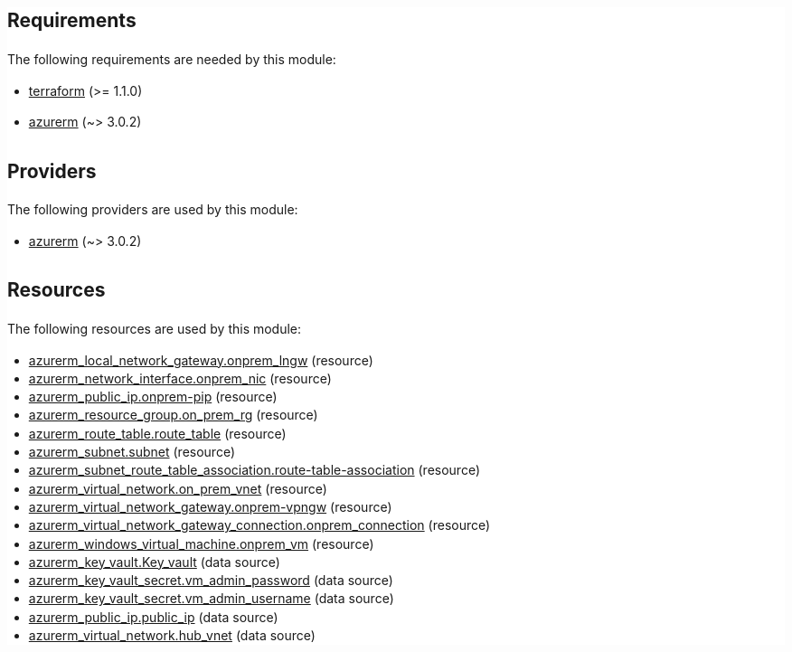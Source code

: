 
## Requirements

The following requirements are needed by this module:

- <a name="requirement_terraform"></a> [terraform](#requirement\_terraform) (>= 1.1.0)

- <a name="requirement_azurerm"></a> [azurerm](#requirement\_azurerm) (~> 3.0.2)

## Providers

The following providers are used by this module:

- <a name="provider_azurerm"></a> [azurerm](#provider\_azurerm) (~> 3.0.2)

## Resources

The following resources are used by this module:

- [azurerm_local_network_gateway.onprem_lngw](https://registry.terraform.io/providers/hashicorp/azurerm/latest/docs/resources/local_network_gateway) (resource)
- [azurerm_network_interface.onprem_nic](https://registry.terraform.io/providers/hashicorp/azurerm/latest/docs/resources/network_interface) (resource)
- [azurerm_public_ip.onprem-pip](https://registry.terraform.io/providers/hashicorp/azurerm/latest/docs/resources/public_ip) (resource)
- [azurerm_resource_group.on_prem_rg](https://registry.terraform.io/providers/hashicorp/azurerm/latest/docs/resources/resource_group) (resource)
- [azurerm_route_table.route_table](https://registry.terraform.io/providers/hashicorp/azurerm/latest/docs/resources/route_table) (resource)
- [azurerm_subnet.subnet](https://registry.terraform.io/providers/hashicorp/azurerm/latest/docs/resources/subnet) (resource)
- [azurerm_subnet_route_table_association.route-table-association](https://registry.terraform.io/providers/hashicorp/azurerm/latest/docs/resources/subnet_route_table_association) (resource)
- [azurerm_virtual_network.on_prem_vnet](https://registry.terraform.io/providers/hashicorp/azurerm/latest/docs/resources/virtual_network) (resource)
- [azurerm_virtual_network_gateway.onprem-vpngw](https://registry.terraform.io/providers/hashicorp/azurerm/latest/docs/resources/virtual_network_gateway) (resource)
- [azurerm_virtual_network_gateway_connection.onprem_connection](https://registry.terraform.io/providers/hashicorp/azurerm/latest/docs/resources/virtual_network_gateway_connection) (resource)
- [azurerm_windows_virtual_machine.onprem_vm](https://registry.terraform.io/providers/hashicorp/azurerm/latest/docs/resources/windows_virtual_machine) (resource)
- [azurerm_key_vault.Key_vault](https://registry.terraform.io/providers/hashicorp/azurerm/latest/docs/data-sources/key_vault) (data source)
- [azurerm_key_vault_secret.vm_admin_password](https://registry.terraform.io/providers/hashicorp/azurerm/latest/docs/data-sources/key_vault_secret) (data source)
- [azurerm_key_vault_secret.vm_admin_username](https://registry.terraform.io/providers/hashicorp/azurerm/latest/docs/data-sources/key_vault_secret) (data source)
- [azurerm_public_ip.public_ip](https://registry.terraform.io/providers/hashicorp/azurerm/latest/docs/data-sources/public_ip) (data source)
- [azurerm_virtual_network.hub_vnet](https://registry.terraform.io/providers/hashicorp/azurerm/latest/docs/data-sources/virtual_network) (data source)

